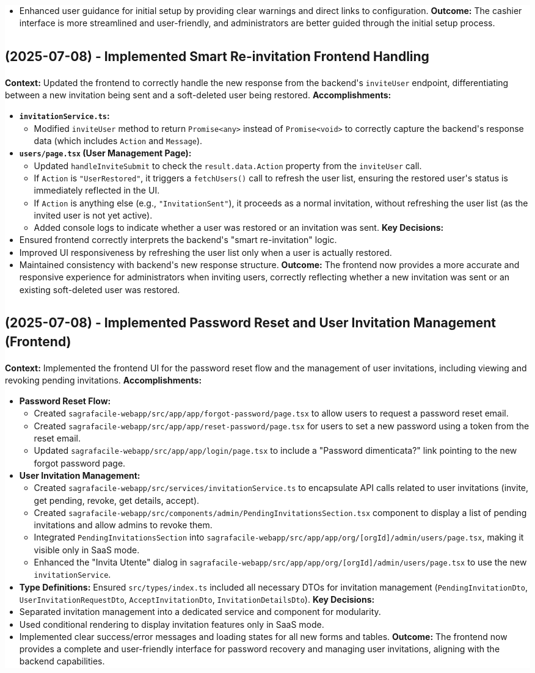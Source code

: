 *   Enhanced user guidance for initial setup by providing clear warnings and direct links to configuration.
**Outcome:** The cashier interface is more streamlined and user-friendly, and administrators are better guided through the initial setup process.

## (2025-07-08) - Implemented Smart Re-invitation Frontend Handling
**Context:** Updated the frontend to correctly handle the new response from the backend's `inviteUser` endpoint, differentiating between a new invitation being sent and a soft-deleted user being restored.
**Accomplishments:**
*   **`invitationService.ts`:**
    *   Modified `inviteUser` method to return `Promise<any>` instead of `Promise<void>` to correctly capture the backend's response data (which includes `Action` and `Message`).
*   **`users/page.tsx` (User Management Page):**
    *   Updated `handleInviteSubmit` to check the `result.data.Action` property from the `inviteUser` call.
    *   If `Action` is `"UserRestored"`, it triggers a `fetchUsers()` call to refresh the user list, ensuring the restored user's status is immediately reflected in the UI.
    *   If `Action` is anything else (e.g., `"InvitationSent"`), it proceeds as a normal invitation, without refreshing the user list (as the invited user is not yet active).
    *   Added console logs to indicate whether a user was restored or an invitation was sent.
**Key Decisions:**
*   Ensured frontend correctly interprets the backend's "smart re-invitation" logic.
*   Improved UI responsiveness by refreshing the user list only when a user is actually restored.
*   Maintained consistency with backend's new response structure.
**Outcome:** The frontend now provides a more accurate and responsive experience for administrators when inviting users, correctly reflecting whether a new invitation was sent or an existing soft-deleted user was restored.

## (2025-07-08) - Implemented Password Reset and User Invitation Management (Frontend)
**Context:** Implemented the frontend UI for the password reset flow and the management of user invitations, including viewing and revoking pending invitations.
**Accomplishments:**
*   **Password Reset Flow:**
    *   Created `sagrafacile-webapp/src/app/app/forgot-password/page.tsx` to allow users to request a password reset email.
    *   Created `sagrafacile-webapp/src/app/app/reset-password/page.tsx` for users to set a new password using a token from the reset email.
    *   Updated `sagrafacile-webapp/src/app/app/login/page.tsx` to include a "Password dimenticata?" link pointing to the new forgot password page.
*   **User Invitation Management:**
    *   Created `sagrafacile-webapp/src/services/invitationService.ts` to encapsulate API calls related to user invitations (invite, get pending, revoke, get details, accept).
    *   Created `sagrafacile-webapp/src/components/admin/PendingInvitationsSection.tsx` component to display a list of pending invitations and allow admins to revoke them.
    *   Integrated `PendingInvitationsSection` into `sagrafacile-webapp/src/app/app/org/[orgId]/admin/users/page.tsx`, making it visible only in SaaS mode.
    *   Enhanced the "Invita Utente" dialog in `sagrafacile-webapp/src/app/app/org/[orgId]/admin/users/page.tsx` to use the new `invitationService`.
*   **Type Definitions:** Ensured `src/types/index.ts` included all necessary DTOs for invitation management (`PendingInvitationDto`, `UserInvitationRequestDto`, `AcceptInvitationDto`, `InvitationDetailsDto`).
**Key Decisions:**
*   Separated invitation management into a dedicated service and component for modularity.
*   Used conditional rendering to display invitation features only in SaaS mode.
*   Implemented clear success/error messages and loading states for all new forms and tables.
**Outcome:** The frontend now provides a complete and user-friendly interface for password recovery and managing user invitations, aligning with the backend capabilities.
